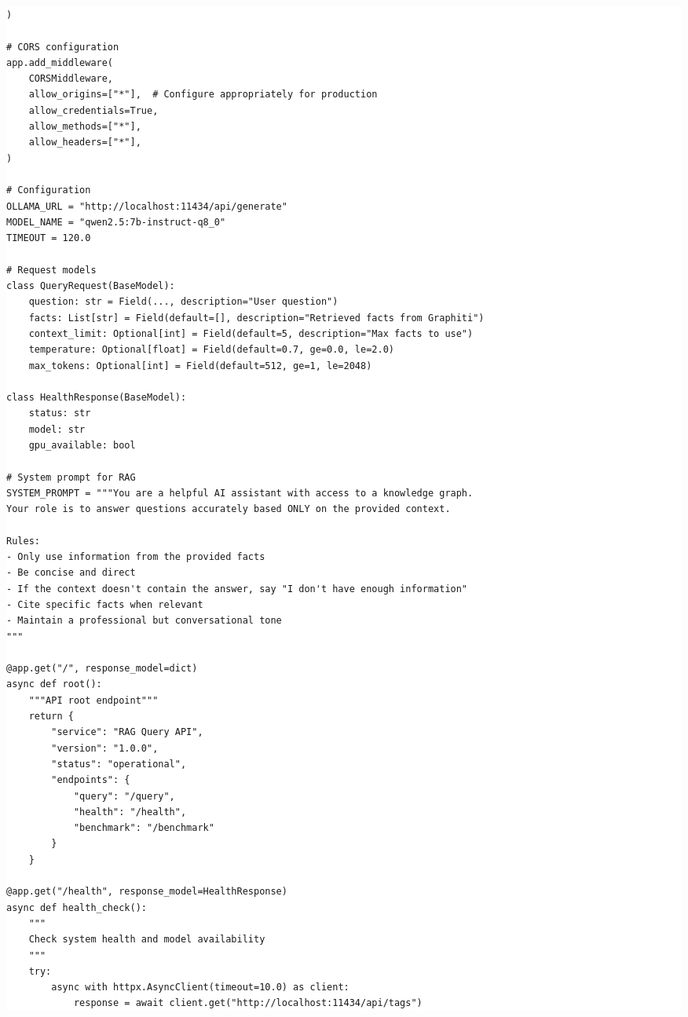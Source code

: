 ```
)

# CORS configuration
app.add_middleware(
    CORSMiddleware,
    allow_origins=["*"],  # Configure appropriately for production
    allow_credentials=True,
    allow_methods=["*"],
    allow_headers=["*"],
)

# Configuration
OLLAMA_URL = "http://localhost:11434/api/generate"
MODEL_NAME = "qwen2.5:7b-instruct-q8_0"
TIMEOUT = 120.0

# Request models
class QueryRequest(BaseModel):
    question: str = Field(..., description="User question")
    facts: List[str] = Field(default=[], description="Retrieved facts from Graphiti")
    context_limit: Optional[int] = Field(default=5, description="Max facts to use")
    temperature: Optional[float] = Field(default=0.7, ge=0.0, le=2.0)
    max_tokens: Optional[int] = Field(default=512, ge=1, le=2048)

class HealthResponse(BaseModel):
    status: str
    model: str
    gpu_available: bool

# System prompt for RAG
SYSTEM_PROMPT = """You are a helpful AI assistant with access to a knowledge graph. 
Your role is to answer questions accurately based ONLY on the provided context.

Rules:
- Only use information from the provided facts
- Be concise and direct
- If the context doesn't contain the answer, say "I don't have enough information"
- Cite specific facts when relevant
- Maintain a professional but conversational tone
"""

@app.get("/", response_model=dict)
async def root():
    """API root endpoint"""
    return {
        "service": "RAG Query API",
        "version": "1.0.0",
        "status": "operational",
        "endpoints": {
            "query": "/query",
            "health": "/health",
            "benchmark": "/benchmark"
        }
    }

@app.get("/health", response_model=HealthResponse)
async def health_check():
    """
    Check system health and model availability
    """
    try:
        async with httpx.AsyncClient(timeout=10.0) as client:
            response = await client.get("http://localhost:11434/api/tags")
```